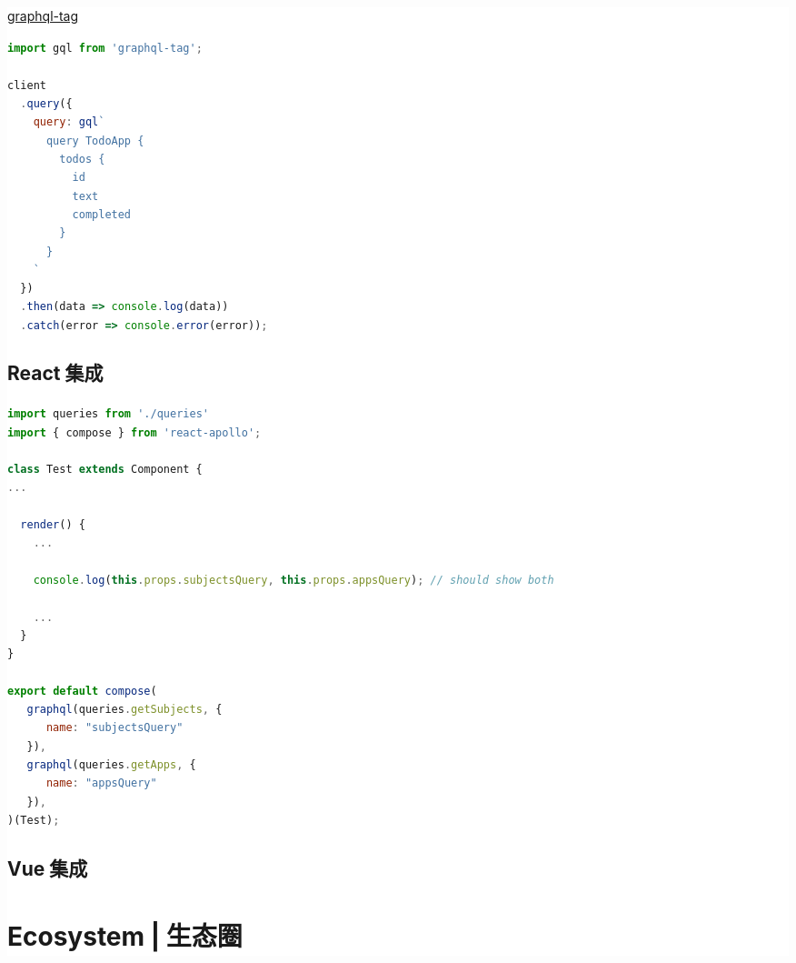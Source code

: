 [graphql-tag](https://github.com/apollographql/graphql-tag)

```js
import gql from 'graphql-tag';

client
  .query({
    query: gql`
      query TodoApp {
        todos {
          id
          text
          completed
        }
      }
    `
  })
  .then(data => console.log(data))
  .catch(error => console.error(error));
```

## React 集成

```js
import queries from './queries'
import { compose } from 'react-apollo';

class Test extends Component {
...

  render() {
    ...

    console.log(this.props.subjectsQuery, this.props.appsQuery); // should show both

    ...
  }
}

export default compose(
   graphql(queries.getSubjects, {
      name: "subjectsQuery"
   }),
   graphql(queries.getApps, {
      name: "appsQuery"
   }),
)(Test);
```

## Vue 集成

# Ecosystem | 生态圈
